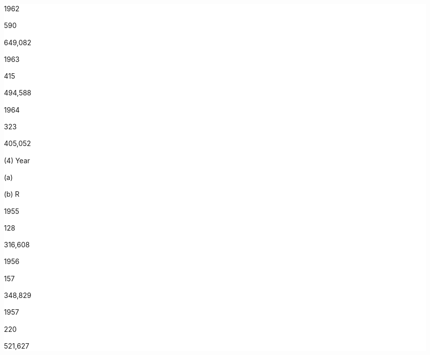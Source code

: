 <td><p>1962</p></td>

<td><p>590</p></td>

<td><p>649,082</p></td>

</tr>

<tr>

<td><p>1963</p></td>

<td><p>415</p></td>

<td><p>494,588</p></td>

</tr>

<tr>

<td><p>1964</p></td>

<td><p>323</p></td>

<td><p>405,052</p></td>

</tr>

<tr>

<td><p>(4) Year</p></td>

<td><p>(a)</p></td>

<td><p>(b) R</p></td>

</tr>

<tr>

<td><p>1955</p></td>

<td><p>128</p></td>

<td><p>316,608</p></td>

</tr>

<tr>

<td><p>1956</p></td>

<td><p>157</p></td>

<td><p>348,829</p></td>

</tr>

<tr>

<td><p>1957</p></td>

<td><p>220</p></td>

<td><p>521,627</p></td>
